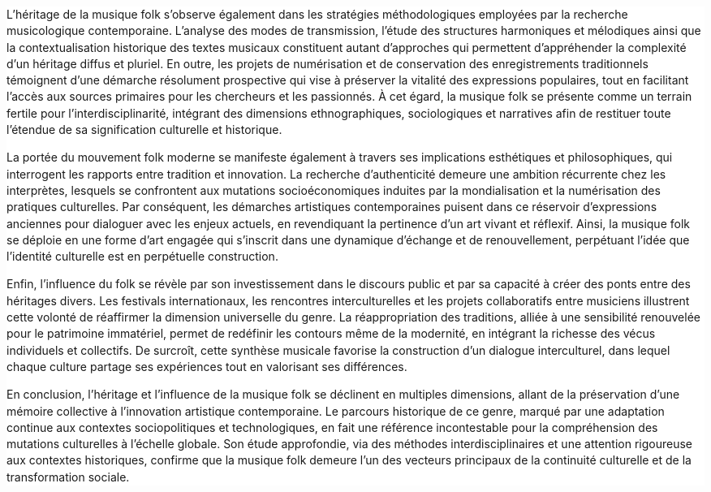 L’héritage de la musique folk s’observe également dans les stratégies méthodologiques employées par
la recherche musicologique contemporaine. L’analyse des modes de transmission, l’étude des
structures harmoniques et mélodiques ainsi que la contextualisation historique des textes musicaux
constituent autant d’approches qui permettent d’appréhender la complexité d’un héritage diffus et
pluriel. En outre, les projets de numérisation et de conservation des enregistrements traditionnels
témoignent d’une démarche résolument prospective qui vise à préserver la vitalité des expressions
populaires, tout en facilitant l’accès aux sources primaires pour les chercheurs et les passionnés.
À cet égard, la musique folk se présente comme un terrain fertile pour l’interdisciplinarité,
intégrant des dimensions ethnographiques, sociologiques et narratives afin de restituer toute
l’étendue de sa signification culturelle et historique.

La portée du mouvement folk moderne se manifeste également à travers ses implications esthétiques et
philosophiques, qui interrogent les rapports entre tradition et innovation. La recherche
d’authenticité demeure une ambition récurrente chez les interprètes, lesquels se confrontent aux
mutations socioéconomiques induites par la mondialisation et la numérisation des pratiques
culturelles. Par conséquent, les démarches artistiques contemporaines puisent dans ce réservoir
d’expressions anciennes pour dialoguer avec les enjeux actuels, en revendiquant la pertinence d’un
art vivant et réflexif. Ainsi, la musique folk se déploie en une forme d’art engagée qui s’inscrit
dans une dynamique d’échange et de renouvellement, perpétuant l’idée que l’identité culturelle est
en perpétuelle construction.

Enfin, l’influence du folk se révèle par son investissement dans le discours public et par sa
capacité à créer des ponts entre des héritages divers. Les festivals internationaux, les rencontres
interculturelles et les projets collaboratifs entre musiciens illustrent cette volonté de réaffirmer
la dimension universelle du genre. La réappropriation des traditions, alliée à une sensibilité
renouvelée pour le patrimoine immatériel, permet de redéfinir les contours même de la modernité, en
intégrant la richesse des vécus individuels et collectifs. De surcroît, cette synthèse musicale
favorise la construction d’un dialogue interculturel, dans lequel chaque culture partage ses
expériences tout en valorisant ses différences.

En conclusion, l’héritage et l’influence de la musique folk se déclinent en multiples dimensions,
allant de la préservation d’une mémoire collective à l’innovation artistique contemporaine. Le
parcours historique de ce genre, marqué par une adaptation continue aux contextes sociopolitiques et
technologiques, en fait une référence incontestable pour la compréhension des mutations culturelles
à l’échelle globale. Son étude approfondie, via des méthodes interdisciplinaires et une attention
rigoureuse aux contextes historiques, confirme que la musique folk demeure l’un des vecteurs
principaux de la continuité culturelle et de la transformation sociale.
